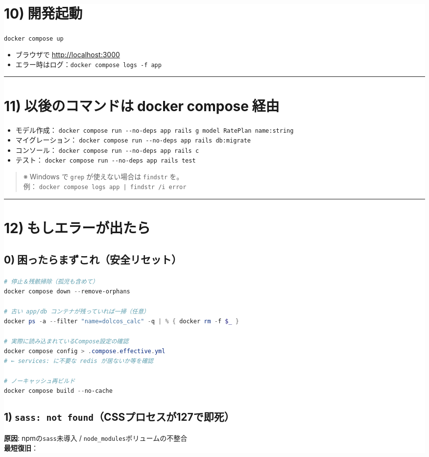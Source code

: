 # 10) 開発起動

```powershell
docker compose up
```

* ブラウザで [http://localhost:3000](http://localhost:3000)
* エラー時はログ：`docker compose logs -f app`

---

# 11) 以後のコマンドは **docker compose 経由**

* モデル作成：
  `docker compose run --no-deps app rails g model RatePlan name:string`
* マイグレーション：
  `docker compose run --no-deps app rails db:migrate`
* コンソール：
  `docker compose run --no-deps app rails c`
* テスト：
  `docker compose run --no-deps app rails test`

> ※ Windows で `grep` が使えない場合は `findstr` を。  
> 例： `docker compose logs app | findstr /i error`
---

# 12) もしエラーが出たら
## 0) 困ったらまずこれ（安全リセット）

```powershell
# 停止＆残骸掃除（孤児も含めて）
docker compose down --remove-orphans

# 古い app/db コンテナが残っていれば一掃（任意）
docker ps -a --filter "name=dolcos_calc" -q | % { docker rm -f $_ }

# 実際に読み込まれているCompose設定の確認
docker compose config > .compose.effective.yml
# ← services: に不要な redis が居ないか等を確認

# ノーキャッシュ再ビルド
docker compose build --no-cache
```

## 1) `sass: not found`（CSSプロセスが127で即死）

**原因**: npmの`sass`未導入 / `node_modules`ボリュームの不整合  
**最短復旧**：
